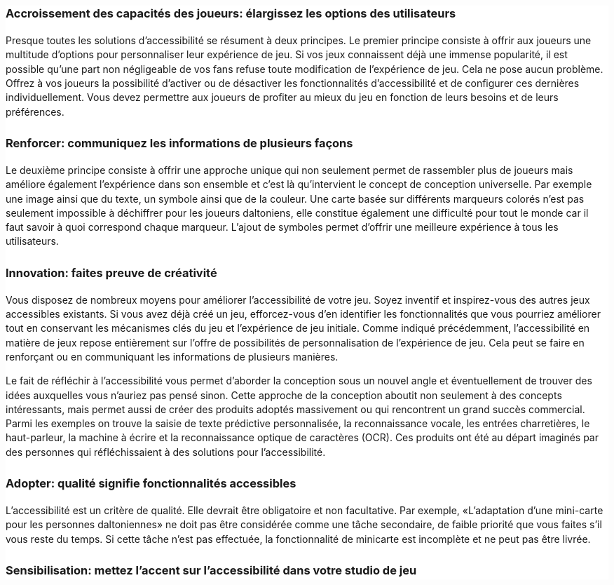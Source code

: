 ### <a name="empower-gamers-give-gamers-options"></a>Accroissement des capacités des joueurs: élargissez les options des utilisateurs

Presque toutes les solutions d’accessibilité se résument à deux principes. Le premier principe consiste à offrir aux joueurs une multitude d’options pour personnaliser leur expérience de jeu. Si vos jeux connaissent déjà une immense popularité, il est possible qu’une part non négligeable de vos fans refuse toute modification de l’expérience de jeu. Cela ne pose aucun problème. Offrez à vos joueurs la possibilité d’activer ou de désactiver les fonctionnalités d’accessibilité et de configurer ces dernières individuellement. Vous devez permettre aux joueurs de profiter au mieux du jeu en fonction de leurs besoins et de leurs préférences.

### <a name="reinforce-communicate-information-in-more-than-one-way"></a>Renforcer: communiquez les informations de plusieurs façons

Le deuxième principe consiste à offrir une approche unique qui non seulement permet de rassembler plus de joueurs mais améliore également l’expérience dans son ensemble et c’est là qu’intervient le concept de conception universelle. Par exemple une image ainsi que du texte, un symbole ainsi que de la couleur. Une carte basée sur différents marqueurs colorés n’est pas seulement impossible à déchiffrer pour les joueurs daltoniens, elle constitue également une difficulté pour tout le monde car il faut savoir à quoi correspond chaque marqueur. L’ajout de symboles permet d’offrir une meilleure expérience à tous les utilisateurs.

### <a name="innovate-be-creative"></a>Innovation: faites preuve de créativité

Vous disposez de nombreux moyens pour améliorer l’accessibilité de votre jeu. Soyez inventif et inspirez-vous des autres jeux accessibles existants. Si vous avez déjà créé un jeu, efforcez-vous d’en identifier les fonctionnalités que vous pourriez améliorer tout en conservant les mécanismes clés du jeu et l’expérience de jeu initiale. Comme indiqué précédemment, l’accessibilité en matière de jeux repose entièrement sur l’offre de possibilités de personnalisation de l’expérience de jeu. Cela peut se faire en renforçant ou en communiquant les informations de plusieurs manières. 

Le fait de réfléchir à l’accessibilité vous permet d’aborder la conception sous un nouvel angle et éventuellement de trouver des idées auxquelles vous n’auriez pas pensé sinon. Cette approche de la conception aboutit non seulement à des concepts intéressants, mais permet aussi de créer des produits adoptés massivement ou qui rencontrent un grand succès commercial. Parmi les exemples on trouve la saisie de texte prédictive personnalisée, la reconnaissance vocale, les entrées charretières, le haut-parleur, la machine à écrire et la reconnaissance optique de caractères (OCR). Ces produits ont été au départ imaginés par des personnes qui réfléchissaient à des solutions pour l’accessibilité.

### <a name="adopt-quality-means-accessible-features"></a>Adopter: qualité signifie fonctionnalités accessibles

L’accessibilité est un critère de qualité. Elle devrait être obligatoire et non facultative. Par exemple, «L’adaptation d’une mini-carte pour les personnes daltoniennes» ne doit pas être considérée comme une tâche secondaire, de faible priorité que vous faites s’il vous reste du temps. Si cette tâche n’est pas effectuée, la fonctionnalité de minicarte est incomplète et ne peut pas être livrée.

### <a name="evangelize-make-accessibility-a-priority-in-your-game-studio"></a>Sensibilisation: mettez l’accent sur l’accessibilité dans votre studio de jeu
